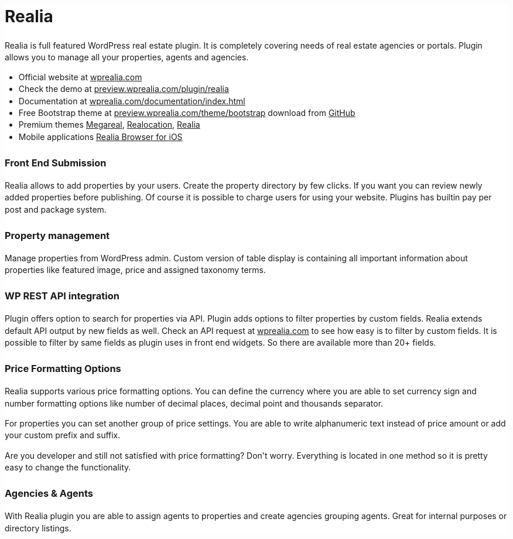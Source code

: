 # Realia

Realia is full featured WordPress real estate plugin. It is completely covering needs of real estate agencies or portals. Plugin allows you to manage all your properties, agents and agencies.

* Official website at [wprealia.com](http://wprealia.com)
* Check the demo at [preview.wprealia.com/plugin/realia](http://preview.wprealia.com/plugin/realia)
* Documentation at [wprealia.com/documentation/index.html](http://wprealia.com/documentation/index.html)
* Free Bootstrap theme at [preview.wprealia.com/theme/bootstrap](http://preview.wprealia.com/theme/bootstrap) download from [GitHub](http://github.com/pragmaticmates/realia-bootstrap)
* Premium themes [Megareal](http://themeforest.net/item/megareal-real-estate-portal-theme/full_screen_preview/11965035?ref=aviators), [Realocation](http://themeforest.net/item/realocation-modern-real-estate-wordpress-theme/7605274?ref=aviators), [Realia](http://themeforest.net/item/realia-responsive-real-estate-wordpress-theme/4789838?ref=aviators)
* Mobile applications [Realia Browser for iOS](http://codecanyon.net/item/realia-browser-real-estate-ios-app/11827488)

### Front End Submission

Realia allows to add properties by your users. Create the property directory by few clicks. If you want you can review newly added properties before publishing. Of course it is possible to charge users for using your website. Plugins has builtin pay per post and package system.

### Property management

Manage properties from WordPress admin. Custom version of table display is containing all important information about properties like featured image, price and assigned taxonomy terms.

### WP REST API integration

Plugin offers option to search for properties via API. Plugin adds options to filter properties by custom fields. Realia extends default API output by new fields as well. Check an API request at [wprealia.com](http://preview.wprealia.com/plugin/realia/wp-json/posts?type=property&filter-beds=3) to see how easy is to filter by custom fields. It is possible to filter by same fields as plugin uses in front end widgets. So there are available more than 20+ fields.

### Price Formatting Options

Realia supports various price formatting options. You can define the currency where you are able to set currency sign and number formatting options like number of decimal places, decimal point and thousands separator.

For properties you can set another group of price settings. You are able to write alphanumeric text instead of price amount or add your custom prefix and suffix.

Are you developer and still not satisfied with price formatting? Don't worry. Everything is located in one method so it is pretty easy to change the functionality.

### Agencies & Agents

With Realia plugin you are able to assign agents to properties and create agencies grouping agents. Great for internal purposes or directory listings.
